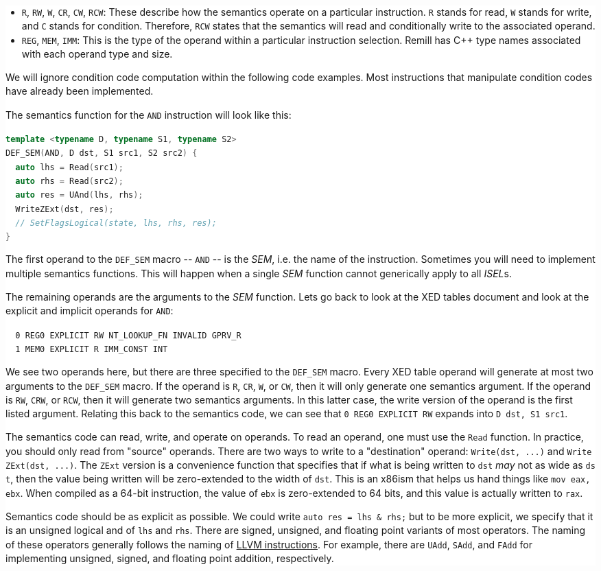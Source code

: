  - `R`, `RW`, `W`, `CR`, `CW`, `RCW`: These describe how the semantics operate on a particular instruction. `R` stands for read, `W` stands for write, and `C` stands for condition. Therefore, `RCW` states that the semantics will read and conditionally write to the associated operand.
 - `REG`, `MEM`, `IMM`: This is the type of the operand within a particular instruction selection. Remill has C++ type names associated with each operand type and size.

We will ignore condition code computation within the following code examples. Most instructions that manipulate condition codes have already been implemented.

The semantics function for the `AND` instruction will look like this:
```C++
template <typename D, typename S1, typename S2>
DEF_SEM(AND, D dst, S1 src1, S2 src2) {
  auto lhs = Read(src1);
  auto rhs = Read(src2);
  auto res = UAnd(lhs, rhs);
  WriteZExt(dst, res);
  // SetFlagsLogical(state, lhs, rhs, res);
}
```

The first operand to the `DEF_SEM` macro -- `AND` -- is the *SEM*, i.e. the name of the instruction. Sometimes you will need to implement multiple semantics functions. This will happen when a single *SEM* function cannot generically apply to all *ISEL*s.

The remaining operands are the arguments to the *SEM* function. Lets go back to look at the XED tables document and look at the explicit and implicit operands for `AND`:
```
  0 REG0 EXPLICIT RW NT_LOOKUP_FN INVALID GPRV_R 
  1 MEM0 EXPLICIT R IMM_CONST INT 
```

We see two operands here, but there are three specified to the `DEF_SEM` macro. Every XED table operand will generate at most two arguments to the `DEF_SEM` macro. If the operand is `R`, `CR`, `W`, or `CW`, then it will only generate one semantics argument. If the operand is `RW`, `CRW`, or `RCW`, then it will generate two semantics arguments. In this latter case, the write version of the operand is the first listed argument. Relating this back to the semantics code, we can see that `0 REG0 EXPLICIT RW` expands into `D dst, S1 src1`.

The semantics code can read, write, and operate on operands. To read an operand, one must use the `Read` function. In practice, you should only read from
"source" operands. There are two ways to write to a "destination" operand:
`Write(dst, ...)` and `WriteZExt(dst, ...)`. The `ZExt` version is a convenience function that specifies that if what is being written to `dst` *may* not as wide as `dst`, then the value being written will be zero-extended to the width of `dst`. This is an x86ism that helps us hand things like `mov eax, ebx`. When compiled as a 64-bit instruction, the value of `ebx` is zero-extended to 64 bits, and this value is actually written to `rax`.

Semantics code should be as explicit as possible. We could write `auto res = lhs & rhs;`
but to be more explicit, we specify that it is an unsigned logical and of `lhs` and `rhs`. There are signed, unsigned, and floating point variants of most operators. The naming of these operators generally follows the naming of [LLVM instructions](http://llvm.org/docs/LangRef.html#binary-operations). For example, there are `UAdd`, `SAdd`, and `FAdd` for implementing unsigned, signed, and floating point addition, respectively.

